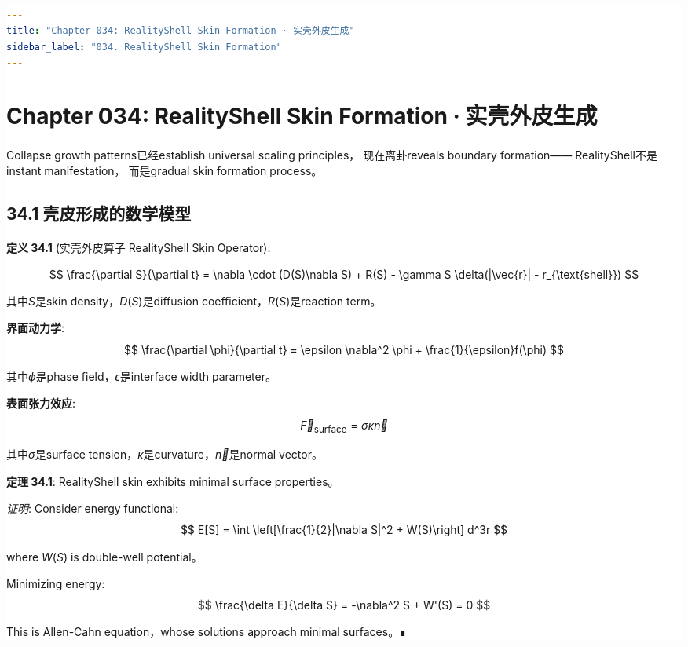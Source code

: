 ```yaml
---
title: "Chapter 034: RealityShell Skin Formation · 实壳外皮生成"
sidebar_label: "034. RealityShell Skin Formation"
---
```


# Chapter 034: RealityShell Skin Formation · 实壳外皮生成

Collapse growth patterns已经establish universal scaling principles，
现在离卦reveals boundary formation——
RealityShell不是instant manifestation，
而是gradual skin formation process。

## 34.1 壳皮形成的数学模型

**定义 34.1** (实壳外皮算子 RealityShell Skin Operator):

$$
\frac{\partial S}{\partial t} = \nabla \cdot (D(S)\nabla S) + R(S) - \gamma S \delta(|\vec{r}| - r_{\text{shell}})
$$

其中$S$是skin density，$D(S)$是diffusion coefficient，$R(S)$是reaction term。

**界面动力学**:
$$
\frac{\partial \phi}{\partial t} = \epsilon \nabla^2 \phi + \frac{1}{\epsilon}f(\phi)
$$

其中$\phi$是phase field，$\epsilon$是interface width parameter。

**表面张力效应**:
$$
\vec{F}_{\text{surface}} = \sigma \kappa \vec{n}
$$

其中$\sigma$是surface tension，$\kappa$是curvature，$\vec{n}$是normal vector。

**定理 34.1**: RealityShell skin exhibits minimal surface properties。

*证明*:
Consider energy functional:
$$
E[S] = \int \left[\frac{1}{2}|\nabla S|^2 + W(S)\right] d^3r
$$

where $W(S)$ is double-well potential。

Minimizing energy:
$$
\frac{\delta E}{\delta S} = -\nabla^2 S + W'(S) = 0
$$

This is Allen-Cahn equation，whose solutions approach minimal surfaces。∎
